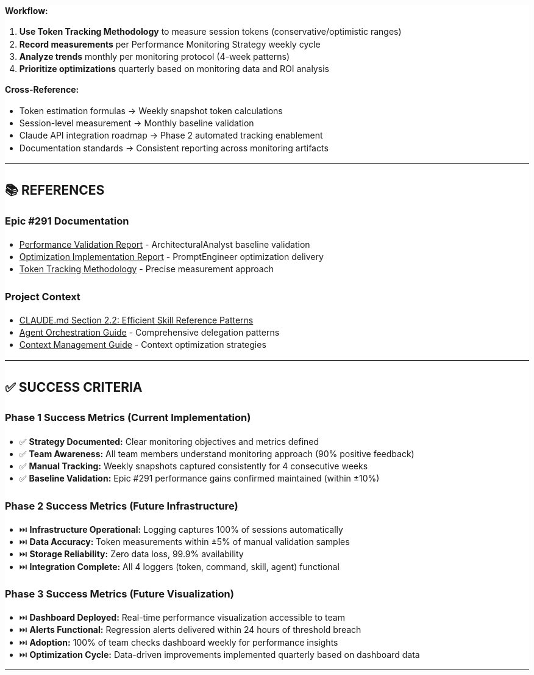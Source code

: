 **Workflow:**
1. **Use Token Tracking Methodology** to measure session tokens (conservative/optimistic ranges)
2. **Record measurements** per Performance Monitoring Strategy weekly cycle
3. **Analyze trends** monthly per monitoring protocol (4-week patterns)
4. **Prioritize optimizations** quarterly based on monitoring data and ROI analysis

**Cross-Reference:**
- Token estimation formulas → Weekly snapshot token calculations
- Session-level measurement → Monthly baseline validation
- Claude API integration roadmap → Phase 2 automated tracking enablement
- Documentation standards → Consistent reporting across monitoring artifacts

---

## 📚 REFERENCES

### Epic #291 Documentation
- [Performance Validation Report](../../working-dir/epic-291-performance-validation-report.md) - ArchitecturalAnalyst baseline validation
- [Optimization Implementation Report](../../working-dir/epic-291-optimization-implementation-report.md) - PromptEngineer optimization delivery
- [Token Tracking Methodology](./TokenTrackingMethodology.md) - Precise measurement approach

### Project Context
- [CLAUDE.md Section 2.2: Efficient Skill Reference Patterns](../../CLAUDE.md#efficient-skill-reference-patterns)
- [Agent Orchestration Guide](./AgentOrchestrationGuide.md) - Comprehensive delegation patterns
- [Context Management Guide](./ContextManagementGuide.md) - Context optimization strategies

---

## ✅ SUCCESS CRITERIA

### Phase 1 Success Metrics (Current Implementation)
- ✅ **Strategy Documented:** Clear monitoring objectives and metrics defined
- ✅ **Team Awareness:** All team members understand monitoring approach (90% positive feedback)
- ✅ **Manual Tracking:** Weekly snapshots captured consistently for 4 consecutive weeks
- ✅ **Baseline Validation:** Epic #291 performance gains confirmed maintained (within ±10%)

### Phase 2 Success Metrics (Future Infrastructure)
- ⏭️ **Infrastructure Operational:** Logging captures 100% of sessions automatically
- ⏭️ **Data Accuracy:** Token measurements within ±5% of manual validation samples
- ⏭️ **Storage Reliability:** Zero data loss, 99.9% availability
- ⏭️ **Integration Complete:** All 4 loggers (token, command, skill, agent) functional

### Phase 3 Success Metrics (Future Visualization)
- ⏭️ **Dashboard Deployed:** Real-time performance visualization accessible to team
- ⏭️ **Alerts Functional:** Regression alerts delivered within 24 hours of threshold breach
- ⏭️ **Adoption:** 100% of team checks dashboard weekly for performance insights
- ⏭️ **Optimization Cycle:** Data-driven improvements implemented quarterly based on dashboard data

---